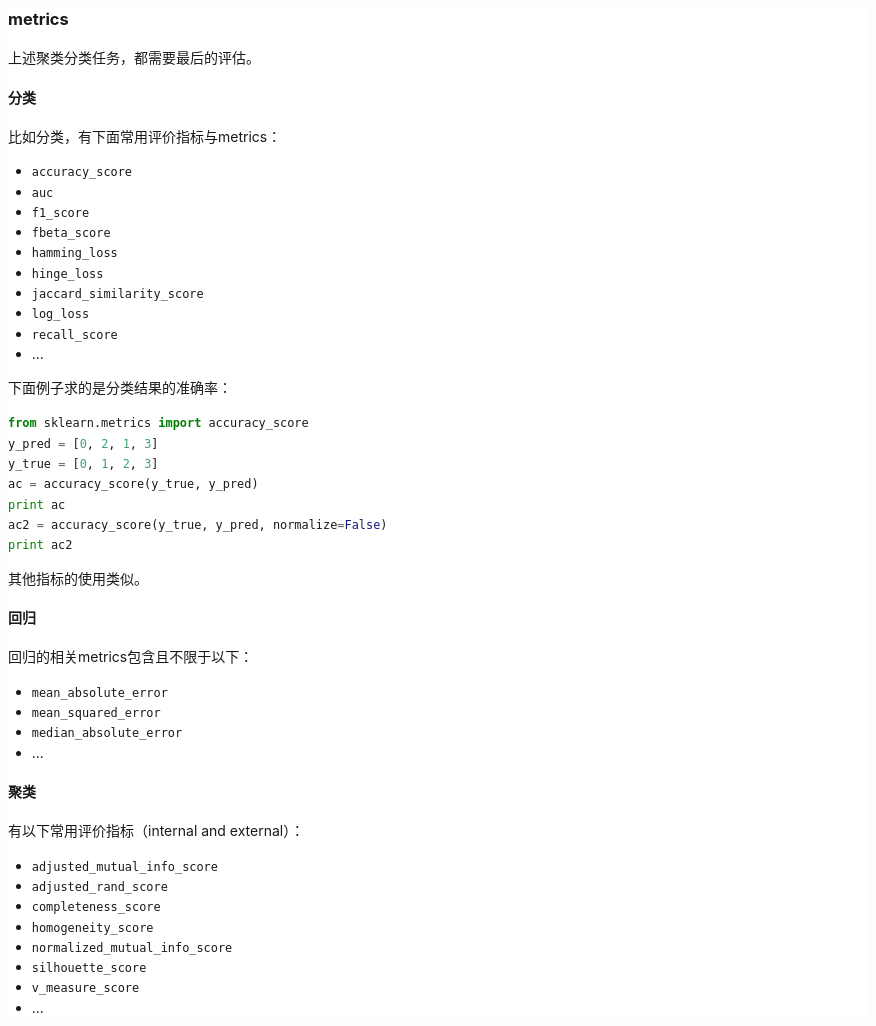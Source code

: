 
### metrics

上述聚类分类任务，都需要最后的评估。

#### 分类

比如分类，有下面常用评价指标与metrics：

- ```accuracy_score```
- ```auc```
- ```f1_score```
- ```fbeta_score```
- ```hamming_loss```
- ```hinge_loss```
- ```jaccard_similarity_score```
- ```log_loss```
- ```recall_score```
- ...

下面例子求的是分类结果的准确率：

```python
from sklearn.metrics import accuracy_score
y_pred = [0, 2, 1, 3]
y_true = [0, 1, 2, 3]
ac = accuracy_score(y_true, y_pred)
print ac
ac2 = accuracy_score(y_true, y_pred, normalize=False)
print ac2
```

其他指标的使用类似。


#### 回归

回归的相关metrics包含且不限于以下：

- ```mean_absolute_error```
- ```mean_squared_error```
- ```median_absolute_error```
- ...

#### 聚类

有以下常用评价指标（internal and external）：

- ```adjusted_mutual_info_score```
- ```adjusted_rand_score```
- ```completeness_score```
- ```homogeneity_score```
- ```normalized_mutual_info_score```
- ```silhouette_score```
- ```v_measure_score```
- ...
